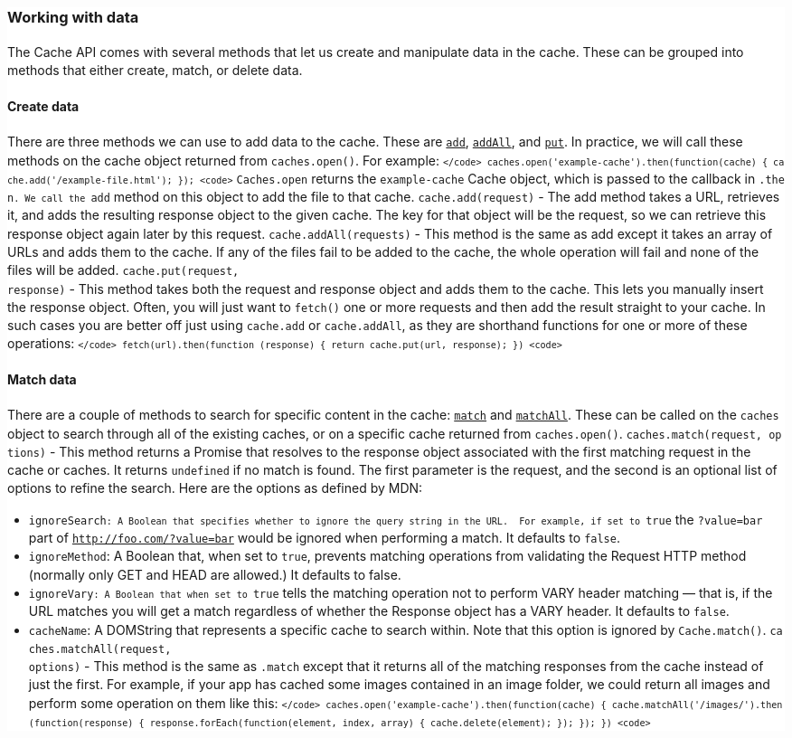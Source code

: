<a id="workwithdata" />

### Working with data

The Cache API comes with several methods that let us create and manipulate data in the cache. These can be grouped into methods that either create, match, or delete data.

#### Create data

There are three methods we can use to add data to the cache. These are  [`add`](https://developer.mozilla.org/en-US/docs/Web/API/Cache/add),  [`addAll`](https://developer.mozilla.org/en-US/docs/Web/API/Cache/addAll), and  [`put`](https://developer.mozilla.org/en-US/docs/Web/API/Cache/put). In practice, we will call these methods on the cache object returned from `caches.open()`. For example:
 <code>`</code> caches.open('example-cache').then(function(cache) {
        cache.add('/example-file.html');
}); <code>`</code>  <code>Caches.open</code> returns the <code>example-cache</code> Cache object, which is passed to the callback in <code>.then`. We call the `add</code> method on this object to add the file to that cache.
 <code>cache.add(request)</code> - The add method takes a URL, retrieves it, and adds the resulting response object to the given cache. The key for that object will be the request, so we can retrieve this response object again later by this request.
 <code>cache.addAll(requests)</code> - This method is the same as add except it takes an array of URLs and adds them to the cache. If any of the files fail to be added to the cache, the whole operation will fail and none of the files will be added.
 <code>cache.put(request, response)</code> - This method takes both the request and response object and adds them to the cache. This lets you manually insert the response object. Often, you will just want to <code>fetch()</code> one or more requests and then add the result straight to your cache. In such cases you are better off just using <code>cache.add</code> or `cache.addAll`, as they are shorthand functions for one or more of these operations:
 <code>`</code> fetch(url).then(function (response) {
  return cache.put(url, response);
}) <code>`</code> 
#### Match data

There are a couple of methods to search for specific content in the cache:  [`match`](https://developer.mozilla.org/en-US/docs/Web/API/Cache/match) and  [`matchAll`](https://developer.mozilla.org/en-US/docs/Web/API/Cache/matchAll). These can be called on the <code>caches</code> object to search through all of the existing caches, or on a specific cache returned from `caches.open()`.
 <code>caches.match(request, options)</code> -  This method returns a Promise that resolves to the response object associated with the first matching request in the cache or caches. It returns <code>undefined</code> if no match is found. The first parameter is the request, and the second is an optional list of options to refine the search. Here are the options as defined by MDN:

* <code>ignoreSearch`: A Boolean that specifies whether to ignore the query string in the URL.  For example, if set to `true</code> the <code>?value=bar</code> part of <code>http://foo.com/?value=bar</code> would be ignored when performing a match. It defaults to `false`.
* `ignoreMethod`: A Boolean that, when set to `true`, prevents matching operations from validating the Request HTTP method (normally only GET and HEAD are allowed.) It defaults to false.
* <code>ignoreVary`: A Boolean that when set to `true</code> tells the matching operation not to perform VARY header matching — that is, if the URL matches you will get a match regardless of whether the Response object has a VARY header. It defaults to `false`.
* `cacheName`: A DOMString that represents a specific cache to search within. Note that this option is ignored by `Cache.match()`.
 <code>caches.matchAll(request, options)</code> -  This method is the same as <code>.match</code> except that it returns all of the matching responses from the cache instead of just the first. For example, if your app has cached some images contained in an image folder, we could return all images and perform some operation on them like this:
 <code>`</code> caches.open('example-cache').then(function(cache) {
  cache.matchAll('/images/').then(function(response) {
    response.forEach(function(element, index, array) {
      cache.delete(element);
    });
  });
}) <code>`</code> 